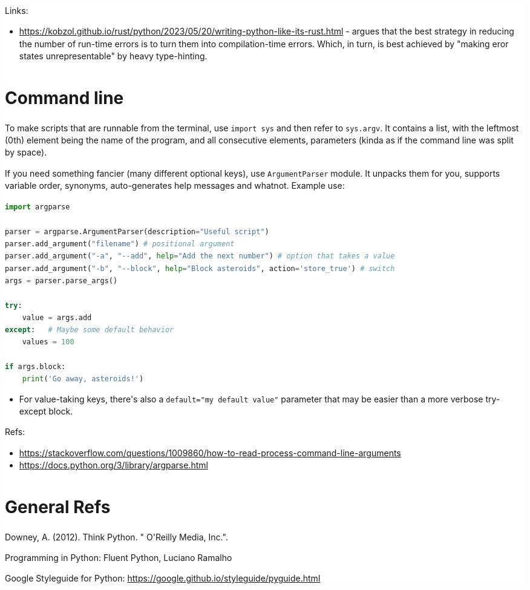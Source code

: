 Links:
* https://kobzol.github.io/rust/python/2023/05/20/writing-python-like-its-rust.html - argues that the best strategy in reducing the number of run-time errors is to turn them into compilation-time errors. Which, in turn, is best achieved by "making eror states unrepresentable" by heavy type-hinting.

# Command line

To make scripts that are runnable from the terminal, use `import sys` and then refer to `sys.argv`. It contains a list, with the leftmost (0th) element being the name of the program, and all consecutive elements, parameters (kinda as if the command line was split by space). 

If you need something fancier (many different optional keys), use `ArgumentParser` module. It unpacks them for you, supports variable order, synonyms, auto-generates help messages and whatnot. Example use:
```python
import argparse

parser = argparse.ArgumentParser(description="Useful script")  
parser.add_argument("filename") # positional argument
parser.add_argument("-a", "--add", help="Add the next number") # option that takes a value
parser.add_argument("-b", "--block", help="Block asteroids", action='store_true') # switch
args = parser.parse_args()  
  
try:  
    value = args.add
except:   # Maybe some default behavior
    values = 100
    
if args.block:
    print('Go away, asteroids!')
```

* For value-taking keys, there's also a `default="my default value"` parameter that may be easier than a more verbose try-except block.

Refs:
* https://stackoverflow.com/questions/1009860/how-to-read-process-command-line-arguments
* https://docs.python.org/3/library/argparse.html


# General Refs

Downey, A. (2012). Think Python. " O'Reilly Media, Inc.".

Programming in Python: Fluent Python, Luciano Ramalho

Google Styleguide for Python: https://google.github.io/styleguide/pyguide.html